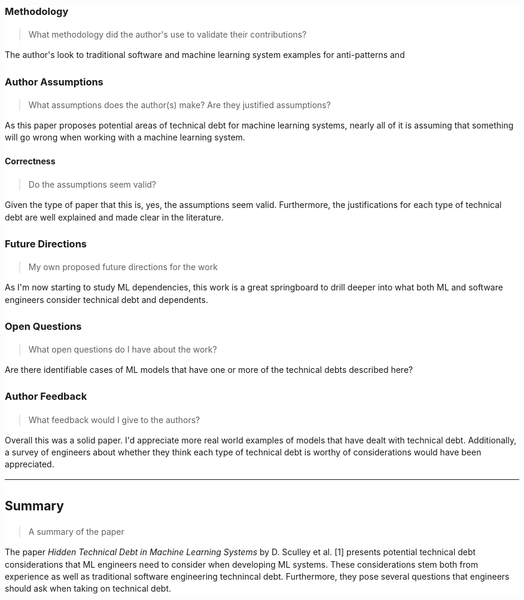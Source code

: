 ### Methodology

> What methodology did the author's use to validate their contributions?

The author's look to traditional software and machine learning system examples
for anti-patterns and

### Author Assumptions

> What assumptions does the author(s) make? Are they justified assumptions?

As this paper proposes potential areas of technical debt for machine learning
systems, nearly all of it is assuming that something will go wrong when working
with a machine learning system.

#### Correctness

> Do the assumptions seem valid?

Given the type of paper that this is, yes, the assumptions seem valid.
Furthermore, the justifications for each type of technical debt are well
explained and made clear in the literature.

### Future Directions

> My own proposed future directions for the work

As I'm now starting to study ML dependencies, this work is a great springboard
to drill deeper into what both ML and software engineers consider technical debt
and dependents.

### Open Questions

> What open questions do I have about the work?

Are there identifiable cases of ML models that have one or more of the technical
debts described here?

### Author Feedback

> What feedback would I give to the authors?

Overall this was a solid paper. I'd appreciate more real world examples of
models that have dealt with technical debt. Additionally, a survey of engineers
about whether they think each type of technical debt is worthy of considerations
would have been appreciated.

______________________________________________________________________

## Summary

> A summary of the paper

The paper *Hidden Technical Debt in Machine Learning Systems* by D. Sculley et
al. \[1\] presents potential technical debt considerations that ML engineers
need to consider when developing ML systems. These considerations stem both from
experience as well as traditional software engineering technincal debt.
Furthermore, they pose several questions that engineers should ask when taking
on technical debt.
